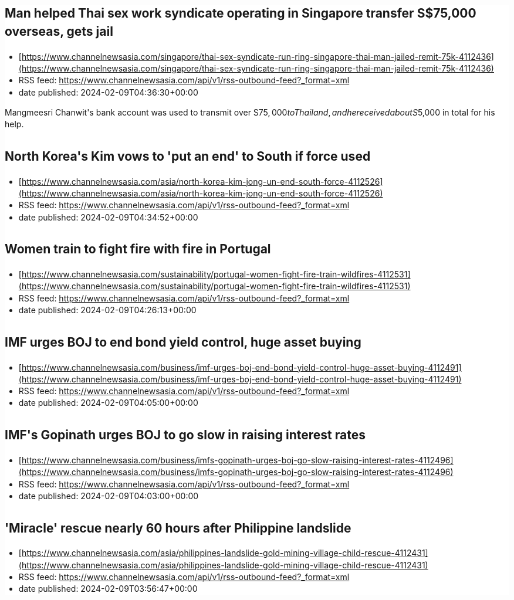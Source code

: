 

## Man helped Thai sex work syndicate operating in Singapore transfer S$75,000 overseas, gets jail
 - [https://www.channelnewsasia.com/singapore/thai-sex-syndicate-run-ring-singapore-thai-man-jailed-remit-75k-4112436](https://www.channelnewsasia.com/singapore/thai-sex-syndicate-run-ring-singapore-thai-man-jailed-remit-75k-4112436)
 - RSS feed: https://www.channelnewsasia.com/api/v1/rss-outbound-feed?_format=xml
 - date published: 2024-02-09T04:36:30+00:00

Mangmeesri Chanwit's bank account was used to transmit over S$75,000 to Thailand, and he received about S$5,000 in total for his help.

## North Korea's Kim vows to 'put an end' to South if force used
 - [https://www.channelnewsasia.com/asia/north-korea-kim-jong-un-end-south-force-4112526](https://www.channelnewsasia.com/asia/north-korea-kim-jong-un-end-south-force-4112526)
 - RSS feed: https://www.channelnewsasia.com/api/v1/rss-outbound-feed?_format=xml
 - date published: 2024-02-09T04:34:52+00:00



## Women train to fight fire with fire in Portugal
 - [https://www.channelnewsasia.com/sustainability/portugal-women-fight-fire-train-wildfires-4112531](https://www.channelnewsasia.com/sustainability/portugal-women-fight-fire-train-wildfires-4112531)
 - RSS feed: https://www.channelnewsasia.com/api/v1/rss-outbound-feed?_format=xml
 - date published: 2024-02-09T04:26:13+00:00



## IMF urges BOJ to end bond yield control, huge asset buying
 - [https://www.channelnewsasia.com/business/imf-urges-boj-end-bond-yield-control-huge-asset-buying-4112491](https://www.channelnewsasia.com/business/imf-urges-boj-end-bond-yield-control-huge-asset-buying-4112491)
 - RSS feed: https://www.channelnewsasia.com/api/v1/rss-outbound-feed?_format=xml
 - date published: 2024-02-09T04:05:00+00:00



## IMF's Gopinath urges BOJ to go slow in raising interest rates
 - [https://www.channelnewsasia.com/business/imfs-gopinath-urges-boj-go-slow-raising-interest-rates-4112496](https://www.channelnewsasia.com/business/imfs-gopinath-urges-boj-go-slow-raising-interest-rates-4112496)
 - RSS feed: https://www.channelnewsasia.com/api/v1/rss-outbound-feed?_format=xml
 - date published: 2024-02-09T04:03:00+00:00



## 'Miracle' rescue nearly 60 hours after Philippine landslide
 - [https://www.channelnewsasia.com/asia/philippines-landslide-gold-mining-village-child-rescue-4112431](https://www.channelnewsasia.com/asia/philippines-landslide-gold-mining-village-child-rescue-4112431)
 - RSS feed: https://www.channelnewsasia.com/api/v1/rss-outbound-feed?_format=xml
 - date published: 2024-02-09T03:56:47+00:00
